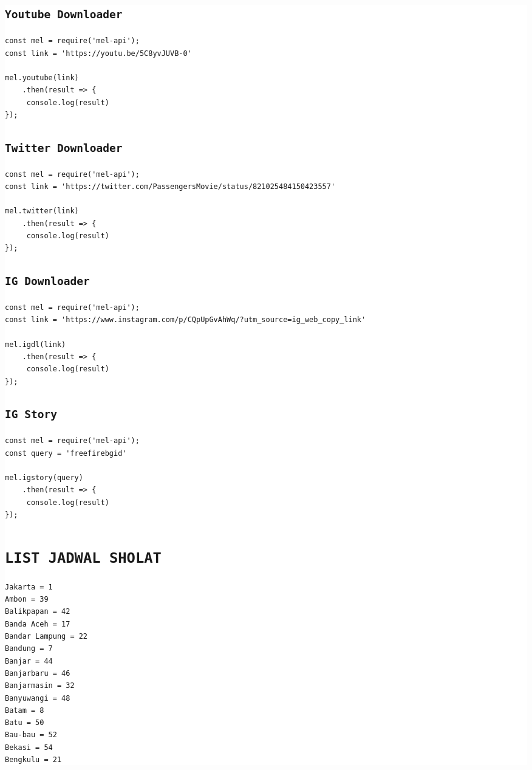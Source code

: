 ## ```Youtube Downloader```
``` 
const mel = require('mel-api');
const link = 'https://youtu.be/5C8yvJUVB-0'

mel.youtube(link)
    .then(result => {
     console.log(result)
});
```

## ```Twitter Downloader```
``` 
const mel = require('mel-api');
const link = 'https://twitter.com/PassengersMovie/status/821025484150423557'

mel.twitter(link)
    .then(result => {
     console.log(result)
});
```

## ```IG Downloader```
``` 
const mel = require('mel-api');
const link = 'https://www.instagram.com/p/CQpUpGvAhWq/?utm_source=ig_web_copy_link'

mel.igdl(link)
    .then(result => {
     console.log(result)
});
```

## ```IG Story```
``` 
const mel = require('mel-api');
const query = 'freefirebgid'

mel.igstory(query)
    .then(result => {
     console.log(result)
});
```

# ```LIST JADWAL SHOLAT```
```
Jakarta = 1
Ambon = 39
Balikpapan = 42 
Banda Aceh = 17
Bandar Lampung = 22
Bandung = 7
Banjar = 44
Banjarbaru = 46
Banjarmasin = 32
Banyuwangi = 48
Batam = 8
Batu = 50
Bau-bau = 52
Bekasi = 54
Bengkulu = 21
```